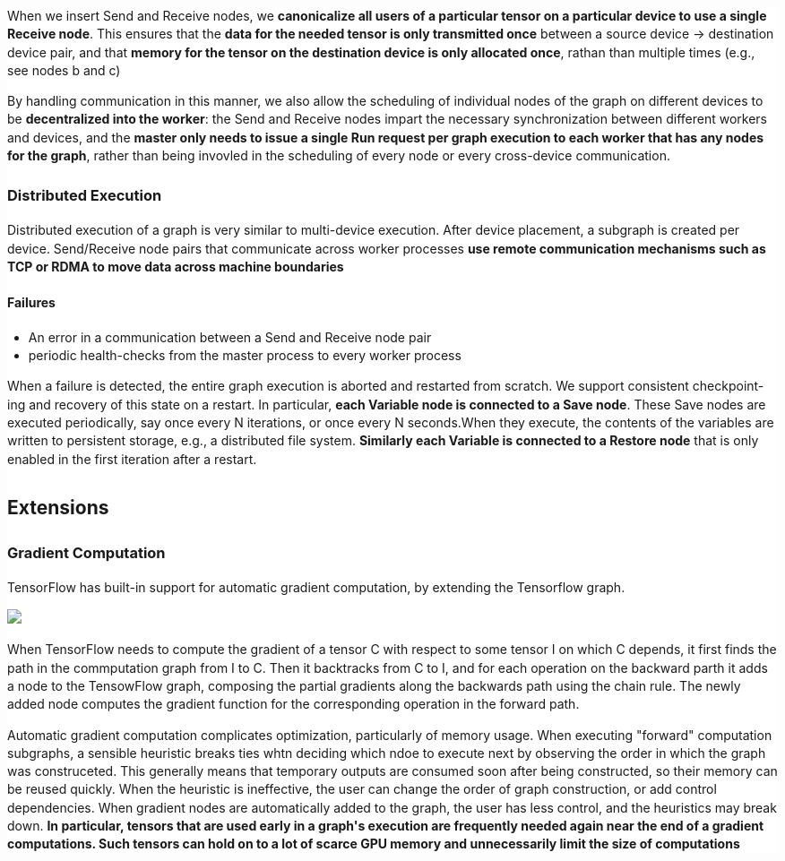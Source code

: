 When we insert Send and Receive nodes, we **canonicalize all users of a particular tensor on a particular device to use a single Receive node**. This ensures that the **data for the needed tensor is only transmitted once** between a source device $\to$ destination device pair, and that **memory for the tensor on the destination device is only allocated once**, rathan than multiple times (e.g., see nodes b and c)

By handling communication in this manner, we also allow the scheduling of individual nodes of the graph on different devices to be **decentralized into the worker**: the Send and Receive nodes impart the necessary synchronization between different workers and devices, and the **master only needs to issue a single Run request per graph execution to each worker that has any nodes for the graph**, rather than being invovled in the scheduling of every node or every cross-device communication.

### Distributed Execution

Distributed execution of a graph is very similar to multi-device execution. After device placement, a subgraph is created per device. Send/Receive node pairs that communicate across worker processes **use remote communication mechanisms such as TCP or RDMA to move data across machine boundaries**

#### Failures

* An error in a communication between a Send and Receive node pair
* periodic health-checks from the master process to every worker process

When a failure is detected, the entire graph execution is aborted and restarted from scratch. We support consistent checkpoint-ing and recovery of this state on a restart. In particular, **each Variable node is connected to a Save node**. These Save nodes are executed periodically, say once every N iterations, or once every N seconds.When they execute, the contents of the variables are written to persistent storage, e.g., a distributed file system. **Similarly each Variable is connected to a Restore node** that is only enabled in the first iteration after a restart. 

## Extensions

### Gradient Computation

TensorFlow has built-in support for automatic gradient computation, by extending the Tensorflow graph.

![](/assets/gradient_subgraph.png)

When TensorFlow needs to compute the gradient of a tensor C with respect to some tensor I on which C depends, it first finds the path in the commputation graph from I to C. Then it backtracks from C to I, and for each operation on the backward parth it adds a node to the TensowFlow graph, composing the partial gradients along the backwards path using the chain rule. The newly added node computes the gradient function for the corresponding operation in the forward path.

Automatic gradient computation complicates optimization, particularly of memory usage. When executing "forward" computation subgraphs, a sensible heuristic breaks ties whtn deciding which ndoe to execute next by observing the order in which the graph was construceted. This generally means that temporary outputs are consumed soon after being constructed, so their memory can be reused quickly. When the heuristic is ineffective, the user can change the order of graph construction, or add control dependencies. When gradient nodes are automatically added to the graph, the user has less control, and the heuristics may break down. **In particular, tensors that are used early in a graph's execution are frequently needed again near the end of a gradient computations.  Such tensors can hold on to a lot of scarce GPU memory and unnecessarily limit the size of computations**
